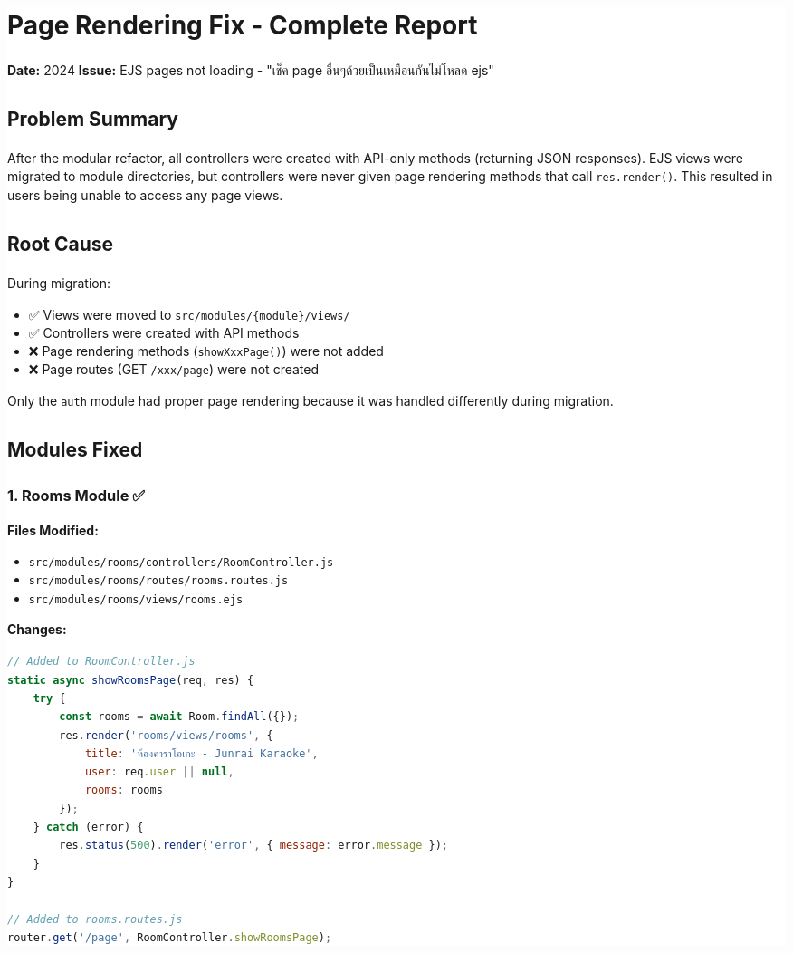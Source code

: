 # Page Rendering Fix - Complete Report

**Date:** 2024
**Issue:** EJS pages not loading - "เช็ค page อื่นๆด้วยเป็นเหมือนกันไม่โหลด ejs"

## Problem Summary

After the modular refactor, all controllers were created with API-only methods (returning JSON responses). EJS views were migrated to module directories, but controllers were never given page rendering methods that call `res.render()`. This resulted in users being unable to access any page views.

## Root Cause

During migration:
- ✅ Views were moved to `src/modules/{module}/views/`
- ✅ Controllers were created with API methods
- ❌ Page rendering methods (`showXxxPage()`) were not added
- ❌ Page routes (GET `/xxx/page`) were not created

Only the `auth` module had proper page rendering because it was handled differently during migration.

## Modules Fixed

### 1. Rooms Module ✅

**Files Modified:**
- `src/modules/rooms/controllers/RoomController.js`
- `src/modules/rooms/routes/rooms.routes.js`
- `src/modules/rooms/views/rooms.ejs`

**Changes:**
```javascript
// Added to RoomController.js
static async showRoomsPage(req, res) {
    try {
        const rooms = await Room.findAll({});
        res.render('rooms/views/rooms', {
            title: 'ห้องคาราโอเกะ - Junrai Karaoke',
            user: req.user || null,
            rooms: rooms
        });
    } catch (error) {
        res.status(500).render('error', { message: error.message });
    }
}

// Added to rooms.routes.js
router.get('/page', RoomController.showRoomsPage);
```
